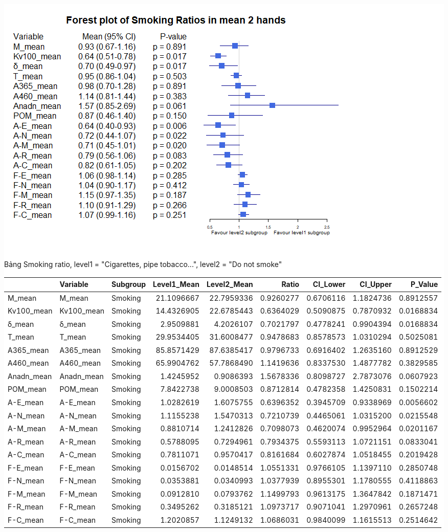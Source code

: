 ![](Phan_tich_ratio_meanhand_files/figure-html/unnamed-chunk-14-1.png)


Bảng Smoking ratio, level1 = "Cigarettes, pipe tobacco...", level2 = "Do not smoke"

|           |Variable   |Subgroup | Level1_Mean| Level2_Mean|     Ratio|  CI_Lower|  CI_Upper|   P_Value|
|:----------|:----------|:--------|-----------:|-----------:|---------:|---------:|---------:|---------:|
|M_mean     |M_mean     |Smoking  |  21.1096667|  22.7959336| 0.9260277| 0.6706116| 1.1824736| 0.8912557|
|Kv100_mean |Kv100_mean |Smoking  |  14.4326905|  22.6785443| 0.6364029| 0.5090875| 0.7870932| 0.0168834|
|δ_mean     |δ_mean     |Smoking  |   2.9509881|   4.2026107| 0.7021797| 0.4778241| 0.9904394| 0.0168834|
|T_mean     |T_mean     |Smoking  |  29.9534405|  31.6008477| 0.9478683| 0.8578573| 1.0310294| 0.5025081|
|A365_mean  |A365_mean  |Smoking  |  85.8571429|  87.6385417| 0.9796733| 0.6916402| 1.2635160| 0.8912529|
|A460_mean  |A460_mean  |Smoking  |  65.9904762|  57.7868490| 1.1419636| 0.8337530| 1.4877782| 0.3829585|
|Anadn_mean |Anadn_mean |Smoking  |   1.4245952|   0.9086393| 1.5678336| 0.8098727| 2.7873076| 0.0607923|
|POM_mean   |POM_mean   |Smoking  |   7.8422738|   9.0008503| 0.8712814| 0.4782358| 1.4250831| 0.1502214|
|A-E_mean   |A-E_mean   |Smoking  |   1.0282619|   1.6075755| 0.6396352| 0.3945709| 0.9338969| 0.0056602|
|A-N_mean   |A-N_mean   |Smoking  |   1.1155238|   1.5470313| 0.7210739| 0.4465061| 1.0315200| 0.0215548|
|A-M_mean   |A-M_mean   |Smoking  |   0.8810714|   1.2412826| 0.7098073| 0.4620074| 0.9952964| 0.0201167|
|A-R_mean   |A-R_mean   |Smoking  |   0.5788095|   0.7294961| 0.7934375| 0.5593113| 1.0721151| 0.0833041|
|A-C_mean   |A-C_mean   |Smoking  |   0.7811071|   0.9570417| 0.8161684| 0.6027874| 1.0518455| 0.2019428|
|F-E_mean   |F-E_mean   |Smoking  |   0.0156702|   0.0148514| 1.0551331| 0.9766105| 1.1397110| 0.2850748|
|F-N_mean   |F-N_mean   |Smoking  |   0.0353881|   0.0340993| 1.0377939| 0.8955301| 1.1780555| 0.4118863|
|F-M_mean   |F-M_mean   |Smoking  |   0.0912810|   0.0793762| 1.1499793| 0.9613175| 1.3647842| 0.1871471|
|F-R_mean   |F-R_mean   |Smoking  |   0.3495262|   0.3185121| 1.0973717| 0.9071041| 1.2970961| 0.2657248|
|F-C_mean   |F-C_mean   |Smoking  |   1.2020857|   1.1249132| 1.0686031| 0.9840099| 1.1615513| 0.2514642|
